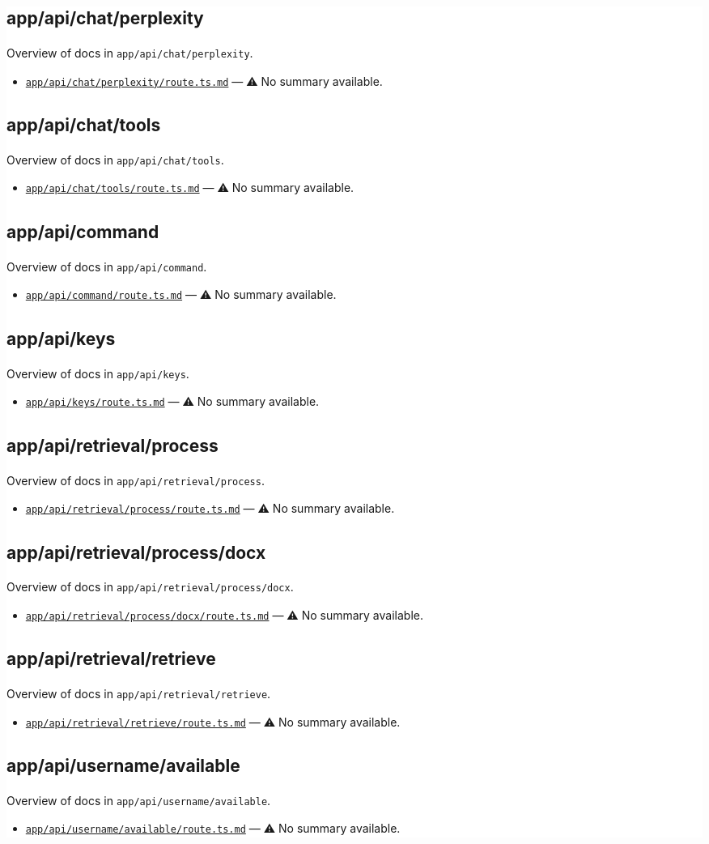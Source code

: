 ## app/api/chat/perplexity

Overview of docs in `app/api/chat/perplexity`.

- [`app/api/chat/perplexity/route.ts.md`](app/api/chat/perplexity/route.ts.md) — ⚠️ No summary available.

## app/api/chat/tools

Overview of docs in `app/api/chat/tools`.

- [`app/api/chat/tools/route.ts.md`](app/api/chat/tools/route.ts.md) — ⚠️ No summary available.

## app/api/command

Overview of docs in `app/api/command`.

- [`app/api/command/route.ts.md`](app/api/command/route.ts.md) — ⚠️ No summary available.

## app/api/keys

Overview of docs in `app/api/keys`.

- [`app/api/keys/route.ts.md`](app/api/keys/route.ts.md) — ⚠️ No summary available.

## app/api/retrieval/process

Overview of docs in `app/api/retrieval/process`.

- [`app/api/retrieval/process/route.ts.md`](app/api/retrieval/process/route.ts.md) — ⚠️ No summary available.

## app/api/retrieval/process/docx

Overview of docs in `app/api/retrieval/process/docx`.

- [`app/api/retrieval/process/docx/route.ts.md`](app/api/retrieval/process/docx/route.ts.md) — ⚠️ No summary available.

## app/api/retrieval/retrieve

Overview of docs in `app/api/retrieval/retrieve`.

- [`app/api/retrieval/retrieve/route.ts.md`](app/api/retrieval/retrieve/route.ts.md) — ⚠️ No summary available.

## app/api/username/available

Overview of docs in `app/api/username/available`.

- [`app/api/username/available/route.ts.md`](app/api/username/available/route.ts.md) — ⚠️ No summary available.
